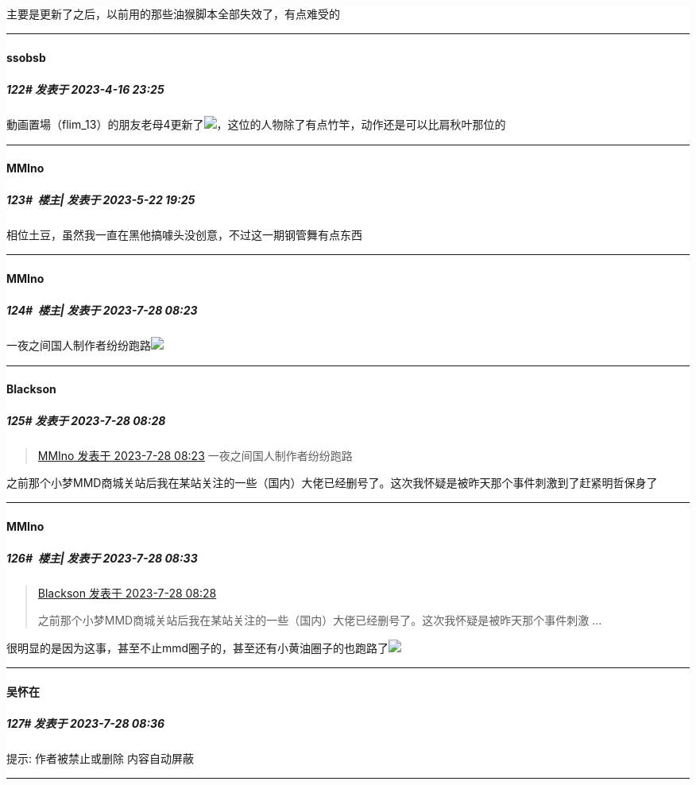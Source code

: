 主要是更新了之后，以前用的那些油猴脚本全部失效了，有点难受的

*****

####  ssobsb  
##### 122#       发表于 2023-4-16 23:25

動画置場（flim_13）的朋友老母4更新了<img src="https://static.saraba1st.com/image/smiley/face2017/090.png" referrerpolicy="no-referrer">，这位的人物除了有点竹竿，动作还是可以比肩秋叶那位的

*****

####  MMIno  
##### 123#         楼主| 发表于 2023-5-22 19:25

相位土豆，虽然我一直在黑他搞噱头没创意，不过这一期钢管舞有点东西

*****

####  MMIno  
##### 124#         楼主| 发表于 2023-7-28 08:23

一夜之间国人制作者纷纷跑路<img src="https://static.saraba1st.com/image/smiley/face2017/068.png" referrerpolicy="no-referrer">

*****

####  Blackson  
##### 125#       发表于 2023-7-28 08:28

<blockquote><a href="httphttps://bbs.saraba1st.com/2b/forum.php?mod=redirect&amp;goto=findpost&amp;pid=61815917&amp;ptid=2108526" target="_blank">MMIno 发表于 2023-7-28 08:23</a>
 一夜之间国人制作者纷纷跑路</blockquote>
之前那个小梦MMD商城关站后我在某站关注的一些（国内）大佬已经删号了。这次我怀疑是被昨天那个事件刺激到了赶紧明哲保身了

*****

####  MMIno  
##### 126#         楼主| 发表于 2023-7-28 08:33

<blockquote><a href="httphttps://bbs.saraba1st.com/2b/forum.php?mod=redirect&amp;goto=findpost&amp;pid=61815964&amp;ptid=2108526" target="_blank">Blackson 发表于 2023-7-28 08:28</a>

之前那个小梦MMD商城关站后我在某站关注的一些（国内）大佬已经删号了。这次我怀疑是被昨天那个事件刺激 ...</blockquote>
很明显的是因为这事，甚至不止mmd圈子的，甚至还有小黄油圈子的也跑路了<img src="https://static.saraba1st.com/image/smiley/face2017/068.png" referrerpolicy="no-referrer">

*****

####  吴怀在  
##### 127#       发表于 2023-7-28 08:36

提示: 作者被禁止或删除 内容自动屏蔽

*****
